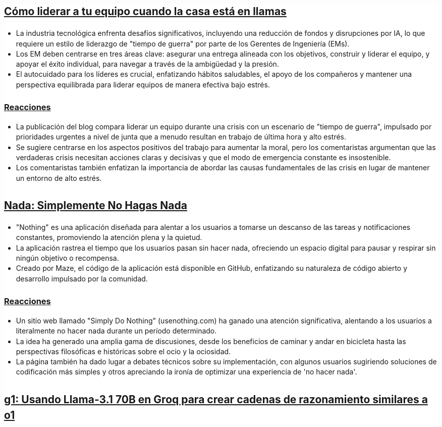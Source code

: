 ## [Cómo liderar a tu equipo cuando la casa está en llamas](https://peterszasz.com/how-to-lead-your-team-when-the-house-is-on-fire/)

- La industria tecnológica enfrenta desafíos significativos, incluyendo una reducción de fondos y disrupciones por IA, lo que requiere un estilo de liderazgo de "tiempo de guerra" por parte de los Gerentes de Ingeniería (EMs).
- Los EM deben centrarse en tres áreas clave: asegurar una entrega alineada con los objetivos, construir y liderar el equipo, y apoyar el éxito individual, para navegar a través de la ambigüedad y la presión.
- El autocuidado para los líderes es crucial, enfatizando hábitos saludables, el apoyo de los compañeros y mantener una perspectiva equilibrada para liderar equipos de manera efectiva bajo estrés.

### [Reacciones](https://news.ycombinator.com/item?id=41550017)

- La publicación del blog compara liderar un equipo durante una crisis con un escenario de "tiempo de guerra", impulsado por prioridades urgentes a nivel de junta que a menudo resultan en trabajo de última hora y alto estrés.
- Se sugiere centrarse en los aspectos positivos del trabajo para aumentar la moral, pero los comentaristas argumentan que las verdaderas crisis necesitan acciones claras y decisivas y que el modo de emergencia constante es insostenible.
- Los comentaristas también enfatizan la importancia de abordar las causas fundamentales de las crisis en lugar de mantener un entorno de alto estrés.

## [Nada: Simplemente No Hagas Nada](https://usenothing.com/)

- "Nothing" es una aplicación diseñada para alentar a los usuarios a tomarse un descanso de las tareas y notificaciones constantes, promoviendo la atención plena y la quietud.
- La aplicación rastrea el tiempo que los usuarios pasan sin hacer nada, ofreciendo un espacio digital para pausar y respirar sin ningún objetivo o recompensa.
- Creado por Maze, el código de la aplicación está disponible en GitHub, enfatizando su naturaleza de código abierto y desarrollo impulsado por la comunidad.

### [Reacciones](https://news.ycombinator.com/item?id=41551084)

- Un sitio web llamado "Simply Do Nothing" (usenothing.com) ha ganado una atención significativa, alentando a los usuarios a literalmente no hacer nada durante un período determinado.
- La idea ha generado una amplia gama de discusiones, desde los beneficios de caminar y andar en bicicleta hasta las perspectivas filosóficas e históricas sobre el ocio y la ociosidad.
- La página también ha dado lugar a debates técnicos sobre su implementación, con algunos usuarios sugiriendo soluciones de codificación más simples y otros apreciando la ironía de optimizar una experiencia de 'no hacer nada'.

## [g1: Usando Llama-3.1 70B en Groq para crear cadenas de razonamiento similares a o1](https://github.com/bklieger-groq/g1)
